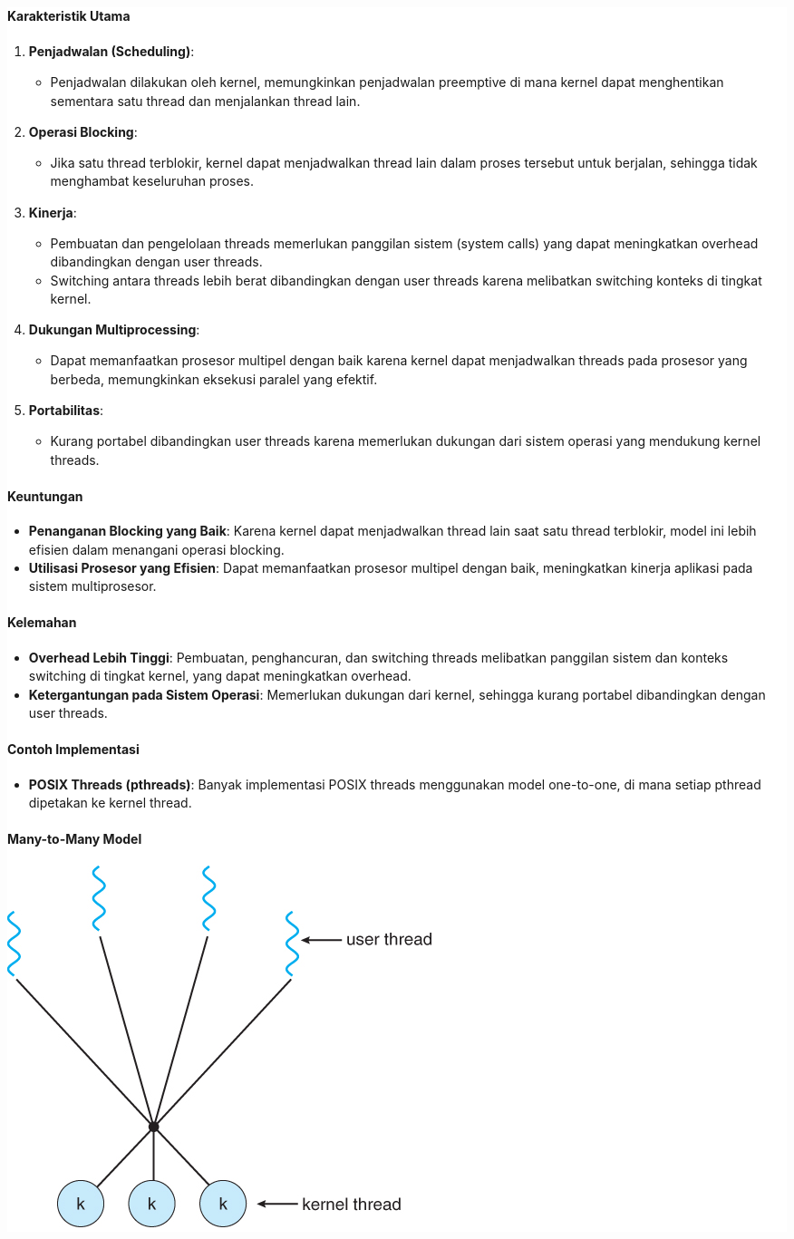 #### Karakteristik Utama
1. **Penjadwalan (Scheduling)**:
   - Penjadwalan dilakukan oleh kernel, memungkinkan penjadwalan preemptive di mana kernel dapat menghentikan sementara satu thread dan menjalankan thread lain.

2. **Operasi Blocking**:
   - Jika satu thread terblokir, kernel dapat menjadwalkan thread lain dalam proses tersebut untuk berjalan, sehingga tidak menghambat keseluruhan proses.

3. **Kinerja**:
   - Pembuatan dan pengelolaan threads memerlukan panggilan sistem (system calls) yang dapat meningkatkan overhead dibandingkan dengan user threads.
   - Switching antara threads lebih berat dibandingkan dengan user threads karena melibatkan switching konteks di tingkat kernel.

4. **Dukungan Multiprocessing**:
   - Dapat memanfaatkan prosesor multipel dengan baik karena kernel dapat menjadwalkan threads pada prosesor yang berbeda, memungkinkan eksekusi paralel yang efektif.

5. **Portabilitas**:
   - Kurang portabel dibandingkan user threads karena memerlukan dukungan dari sistem operasi yang mendukung kernel threads.

#### Keuntungan
- **Penanganan Blocking yang Baik**: Karena kernel dapat menjadwalkan thread lain saat satu thread terblokir, model ini lebih efisien dalam menangani operasi blocking.
- **Utilisasi Prosesor yang Efisien**: Dapat memanfaatkan prosesor multipel dengan baik, meningkatkan kinerja aplikasi pada sistem multiprosesor.

#### Kelemahan
- **Overhead Lebih Tinggi**: Pembuatan, penghancuran, dan switching threads melibatkan panggilan sistem dan konteks switching di tingkat kernel, yang dapat meningkatkan overhead.
- **Ketergantungan pada Sistem Operasi**: Memerlukan dukungan dari kernel, sehingga kurang portabel dibandingkan dengan user threads.

#### Contoh Implementasi
- **POSIX Threads (pthreads)**: Banyak implementasi POSIX threads menggunakan model one-to-one, di mana setiap pthread dipetakan ke kernel thread.



#### Many-to-Many Model
![App Screenshot](Image/4.jpg)
